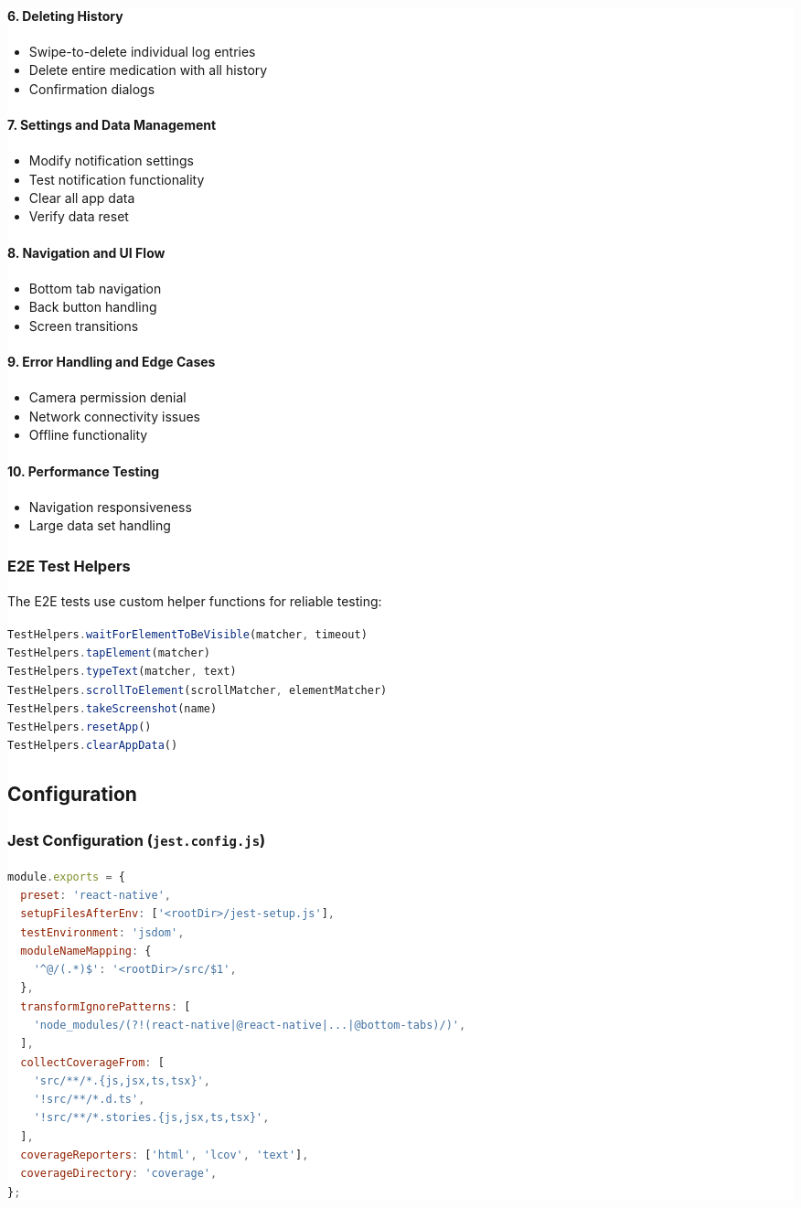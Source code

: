 #### 6. Deleting History
- Swipe-to-delete individual log entries
- Delete entire medication with all history
- Confirmation dialogs

#### 7. Settings and Data Management
- Modify notification settings
- Test notification functionality
- Clear all app data
- Verify data reset

#### 8. Navigation and UI Flow
- Bottom tab navigation
- Back button handling
- Screen transitions

#### 9. Error Handling and Edge Cases
- Camera permission denial
- Network connectivity issues
- Offline functionality

#### 10. Performance Testing
- Navigation responsiveness
- Large data set handling

### E2E Test Helpers

The E2E tests use custom helper functions for reliable testing:

```javascript
TestHelpers.waitForElementToBeVisible(matcher, timeout)
TestHelpers.tapElement(matcher)
TestHelpers.typeText(matcher, text)
TestHelpers.scrollToElement(scrollMatcher, elementMatcher)
TestHelpers.takeScreenshot(name)
TestHelpers.resetApp()
TestHelpers.clearAppData()
```

## Configuration

### Jest Configuration (`jest.config.js`)

```javascript
module.exports = {
  preset: 'react-native',
  setupFilesAfterEnv: ['<rootDir>/jest-setup.js'],
  testEnvironment: 'jsdom',
  moduleNameMapping: {
    '^@/(.*)$': '<rootDir>/src/$1',
  },
  transformIgnorePatterns: [
    'node_modules/(?!(react-native|@react-native|...|@bottom-tabs)/)',
  ],
  collectCoverageFrom: [
    'src/**/*.{js,jsx,ts,tsx}',
    '!src/**/*.d.ts',
    '!src/**/*.stories.{js,jsx,ts,tsx}',
  ],
  coverageReporters: ['html', 'lcov', 'text'],
  coverageDirectory: 'coverage',
};
```
